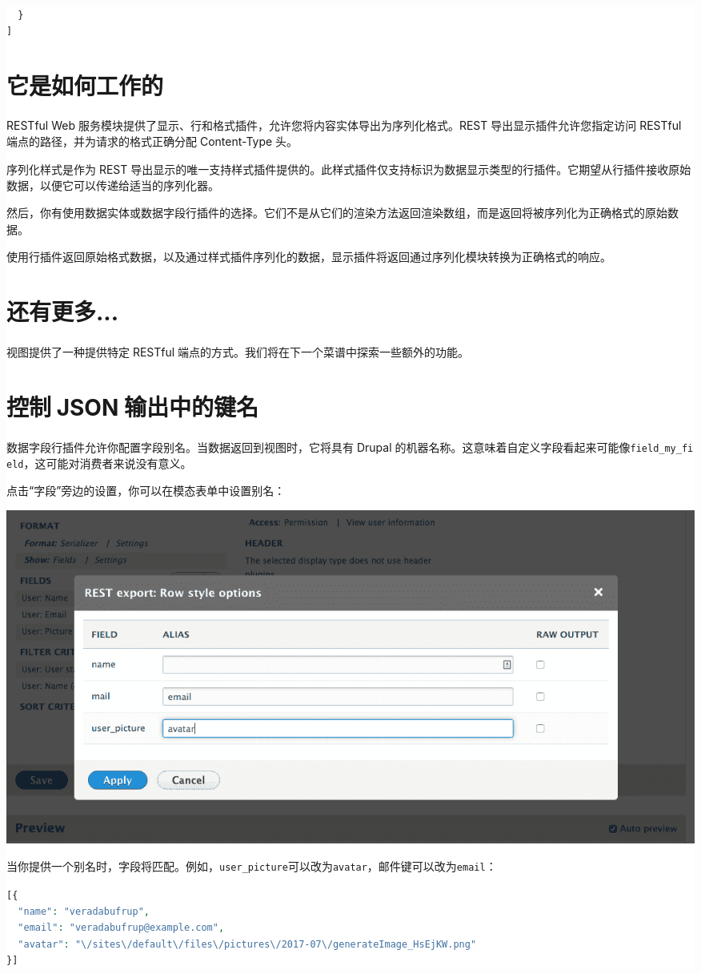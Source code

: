 ```php
  }
]
```

# 它是如何工作的

RESTful Web 服务模块提供了显示、行和格式插件，允许您将内容实体导出为序列化格式。REST 导出显示插件允许您指定访问 RESTful 端点的路径，并为请求的格式正确分配 Content-Type 头。

序列化样式是作为 REST 导出显示的唯一支持样式插件提供的。此样式插件仅支持标识为数据显示类型的行插件。它期望从行插件接收原始数据，以便它可以传递给适当的序列化器。

然后，你有使用数据实体或数据字段行插件的选择。它们不是从它们的渲染方法返回渲染数组，而是返回将被序列化为正确格式的原始数据。

使用行插件返回原始格式数据，以及通过样式插件序列化的数据，显示插件将返回通过序列化模块转换为正确格式的响应。

# 还有更多...

视图提供了一种提供特定 RESTful 端点的方式。我们将在下一个菜谱中探索一些额外的功能。

# 控制 JSON 输出中的键名

数据字段行插件允许你配置字段别名。当数据返回到视图时，它将具有 Drupal 的机器名称。这意味着自定义字段看起来可能像`field_my_field`，这可能对消费者来说没有意义。

点击“字段”旁边的设置，你可以在模态表单中设置别名：

![图片](img/886a4cce-5590-41f2-a4d8-8a309ff7fb54.png)

当你提供一个别名时，字段将匹配。例如，`user_picture`可以改为`avatar`，邮件键可以改为`email`：

```php
[{
  "name": "veradabufrup",
  "email": "veradabufrup@example.com",
  "avatar": "\/sites\/default\/files\/pictures\/2017-07\/generateImage_HsEjKW.png"
}]
```
